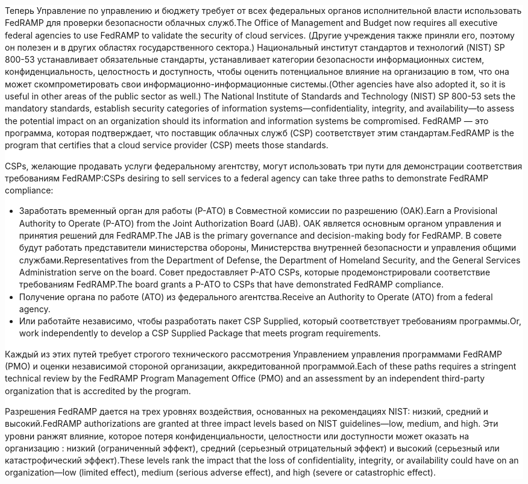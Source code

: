 <span data-ttu-id="50a6d-107">Теперь Управление по управлению и бюджету требует от всех федеральных органов исполнительной власти использовать FedRAMP для проверки безопасности облачных служб.</span><span class="sxs-lookup"><span data-stu-id="50a6d-107">The Office of Management and Budget now requires all executive federal agencies to use FedRAMP to validate the security of cloud services.</span></span> <span data-ttu-id="50a6d-108">(Другие учреждения также приняли его, поэтому он полезен и в других областях государственного сектора.) Национальный институт стандартов и технологий (NIST) SP 800-53 устанавливает обязательные стандарты, устанавливает категории безопасности информационных систем, конфиденциальность, целостность и доступность, чтобы оценить потенциальное влияние на организацию в том, что она может скомпрометировать свои информационно-информационные системы.</span><span class="sxs-lookup"><span data-stu-id="50a6d-108">(Other agencies have also adopted it, so it is useful in other areas of the public sector as well.) The National Institute of Standards and Technology (NIST) SP 800-53 sets the mandatory standards, establish security categories of information systems—confidentiality, integrity, and availability—to assess the potential impact on an organization should its information and information systems be compromised.</span></span> <span data-ttu-id="50a6d-109">FedRAMP — это программа, которая подтверждает, что поставщик облачных служб (CSP) соответствует этим стандартам.</span><span class="sxs-lookup"><span data-stu-id="50a6d-109">FedRAMP is the program that certifies that a cloud service provider (CSP) meets those standards.</span></span>

<span data-ttu-id="50a6d-110">CSPs, желающие продавать услуги федеральному агентству, могут использовать три пути для демонстрации соответствия требованиям FedRAMP:</span><span class="sxs-lookup"><span data-stu-id="50a6d-110">CSPs desiring to sell services to a federal agency can take three paths to demonstrate FedRAMP compliance:</span></span>

- <span data-ttu-id="50a6d-111">Заработать временный орган для работы (P-ATO) в Совместной комиссии по разрешению (ОАК).</span><span class="sxs-lookup"><span data-stu-id="50a6d-111">Earn a Provisional Authority to Operate (P-ATO) from the Joint Authorization Board (JAB).</span></span> <span data-ttu-id="50a6d-112">ОАК является основным органом управления и принятия решений для FedRAMP.</span><span class="sxs-lookup"><span data-stu-id="50a6d-112">The JAB is the primary governance and decision-making body for FedRAMP.</span></span> <span data-ttu-id="50a6d-113">В совете будут работать представители министерства обороны, Министерства внутренней безопасности и управления общими службами.</span><span class="sxs-lookup"><span data-stu-id="50a6d-113">Representatives from the Department of Defense, the Department of Homeland Security, and the General Services Administration serve on the board.</span></span> <span data-ttu-id="50a6d-114">Совет предоставляет P-ATO CSPs, которые продемонстрировали соответствие требованиям FedRAMP.</span><span class="sxs-lookup"><span data-stu-id="50a6d-114">The board grants a P-ATO to CSPs that have demonstrated FedRAMP compliance.</span></span>
- <span data-ttu-id="50a6d-115">Получение органа по работе (АТО) из федерального агентства.</span><span class="sxs-lookup"><span data-stu-id="50a6d-115">Receive an Authority to Operate (ATO) from a federal agency.</span></span>
- <span data-ttu-id="50a6d-116">Или работайте независимо, чтобы разработать пакет CSP Supplied, который соответствует требованиям программы.</span><span class="sxs-lookup"><span data-stu-id="50a6d-116">Or, work independently to develop a CSP Supplied Package that meets program requirements.</span></span>

<span data-ttu-id="50a6d-117">Каждый из этих путей требует строгого технического рассмотрения Управлением управления программами FedRAMP (PMO) и оценки независимой стороной организации, аккредитованной программой.</span><span class="sxs-lookup"><span data-stu-id="50a6d-117">Each of these paths requires a stringent technical review by the FedRAMP Program Management Office (PMO) and an assessment by an independent third-party organization that is accredited by the program.</span></span>

<span data-ttu-id="50a6d-118">Разрешения FedRAMP дается на трех уровнях воздействия, основанных на рекомендациях NIST: низкий, средний и высокий.</span><span class="sxs-lookup"><span data-stu-id="50a6d-118">FedRAMP authorizations are granted at three impact levels based on NIST guidelines—low, medium, and high.</span></span> <span data-ttu-id="50a6d-119">Эти уровни ранжят влияние, которое потеря конфиденциальности, целостности или доступности может оказать на организацию : низкий (ограниченный эффект), средний (серьезный отрицательный эффект) и высокий (серьезный или катастрофический эффект).</span><span class="sxs-lookup"><span data-stu-id="50a6d-119">These levels rank the impact that the loss of confidentiality, integrity, or availability could have on an organization—low (limited effect), medium (serious adverse effect), and high (severe or catastrophic effect).</span></span>

